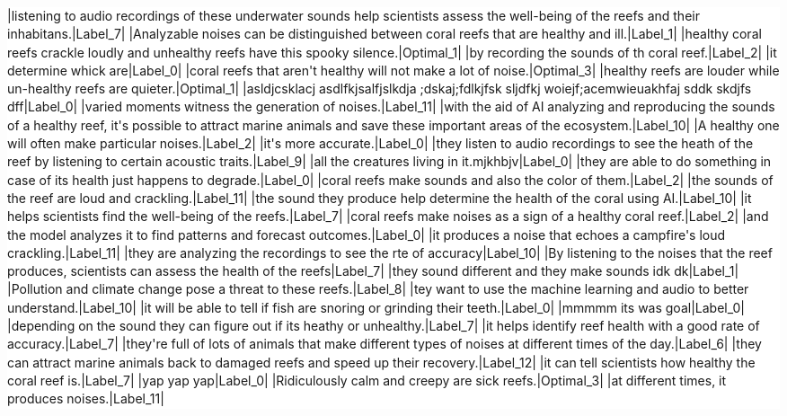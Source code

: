 |listening to audio recordings of these underwater sounds help scientists assess the well-being of the reefs and their inhabitans.|Label_7|
|Analyzable noises can be distinguished between coral reefs that are healthy and ill.|Label_1|
|healthy coral reefs crackle loudly and unhealthy reefs have this spooky silence.|Optimal_1|
|by recording the sounds of th coral reef.|Label_2|
|it determine whick are|Label_0|
|coral reefs that aren't healthy will not make a lot of noise.|Optimal_3|
|healthy reefs are louder while un-healthy reefs are quieter.|Optimal_1|
|asldjcsklacj asdlfkjsalfjslkdja ;dskaj;fdlkjfsk sljdfkj woiejf;acemwieuakhfaj sddk skdjfs dff|Label_0|
|varied moments witness the generation of noises.|Label_11|
|with the aid of AI analyzing and reproducing the sounds of a healthy reef, it's possible to attract marine animals and save these important areas of the ecosystem.|Label_10|
|A healthy one will often make particular noises.|Label_2|
|it's more accurate.|Label_0|
|they listen to audio recordings to see the heath of the reef by listening to certain acoustic traits.|Label_9|
|all the creatures living in it.mjkhbjv|Label_0|
|they are able to do something in case of its health just happens to degrade.|Label_0|
|coral reefs make sounds and also the color of them.|Label_2|
|the sounds of the reef are loud and crackling.|Label_11|
|the sound they produce help determine the health of the coral using AI.|Label_10|
|it helps scientists find the well-being of the reefs.|Label_7|
|coral reefs make noises as a sign of a healthy coral reef.|Label_2|
|and the model analyzes it to find patterns and forecast outcomes.|Label_0|
|it produces a noise that echoes a campfire's loud crackling.|Label_11|
|they are analyzing the recordings to see the rte of accuracy|Label_10|
|By listening to the noises that the reef produces, scientists can assess the health of the reefs|Label_7|
|they sound different and they make sounds idk dk|Label_1|
|Pollution and climate change pose a threat to these reefs.|Label_8|
|tey want to use the machine learning and audio to better understand.|Label_10|
|it will be able to tell if fish are snoring or grinding their teeth.|Label_0|
|mmmmm its was goal|Label_0|
|depending on the sound they can figure out if its heathy or unhealthy.|Label_7|
|it helps identify reef health with a good rate of accuracy.|Label_7|
|they're full of lots of animals that make different types of noises at different times of the day.|Label_6|
|they can attract marine animals back to damaged reefs and speed up their recovery.|Label_12|
|it can tell scientists how healthy the coral reef is.|Label_7|
|yap yap yap|Label_0|
|Ridiculously calm and creepy are sick reefs.|Optimal_3|
|at different times, it produces noises.|Label_11|